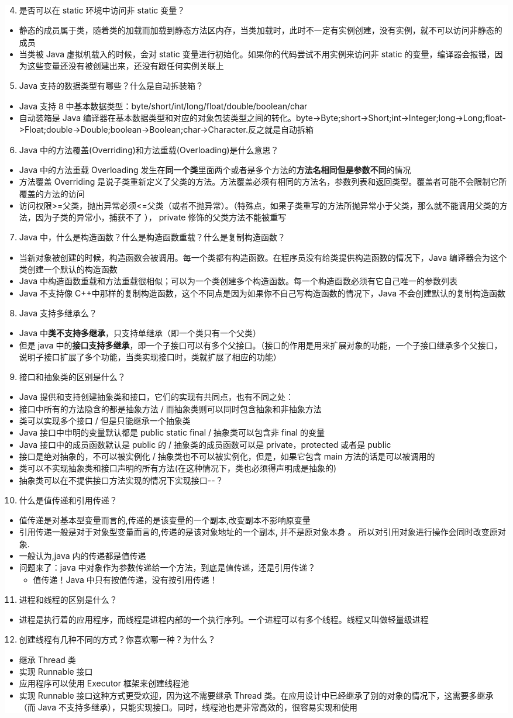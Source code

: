 4. 是否可以在 static 环境中访问非 static 变量？

- 静态的成员属于类，随着类的加载而加载到静态方法区内存，当类加载时，此时不一定有实例创建，没有实例，就不可以访问非静态的成员
- 当类被 Java 虚拟机载入的时候，会对 static 变量进行初始化。如果你的代码尝试不用实例来访问非 static 的变量，编译器会报错，因为这些变量还没有被创建出来，还没有跟任何实例关联上

5. Java 支持的数据类型有哪些？什么是自动拆装箱？

- Java 支持 8 中基本数据类型：byte/short/int/long/float/double/boolean/char
- 自动装箱是 Java 编译器在基本数据类型和对应的对象包装类型之间的转化。byte->Byte;short->Short;int->Integer;long->Long;float->Float;double->Double;boolean->Boolean;char->Character.反之就是自动拆箱

6. Java 中的方法覆盖(Overriding)和方法重载(Overloading)是什么意思？

- Java 中的方法重载 Overloading 发生在**同一个类**里面两个或者是多个方法的**方法名相同但是参数不同**的情况
- 方法覆盖 Overriding 是说子类重新定义了父类的方法。方法覆盖必须有相同的方法名，参数列表和返回类型。覆盖者可能不会限制它所覆盖的方法的访问
- 访问权限>=父类，抛出异常必须<=父类（或者不抛异常）。（特殊点，如果子类重写的方法所抛异常小于父类，那么就不能调用父类的方法，因为子类的异常小，捕获不了 ）， private 修饰的父类方法不能被重写

7. Java 中，什么是构造函数？什么是构造函数重载？什么是复制构造函数？

- 当新对象被创建的时候，构造函数会被调用。每一个类都有构造函数。在程序员没有给类提供构造函数的情况下，Java 编译器会为这个类创建一个默认的构造函数
- Java 中构造函数重载和方法重载很相似；可以为一个类创建多个构造函数。每一个构造函数必须有它自己唯一的参数列表
- Java 不支持像 C++中那样的复制构造函数，这个不同点是因为如果你不自己写构造函数的情况下，Java 不会创建默认的复制构造函数

8. Java 支持多继承么？

- Java 中**类不支持多继承**，只支持单继承（即一个类只有一个父类）
- 但是 java 中的**接口支持多继承**，即一个子接口可以有多个父接口。（接口的作用是用来扩展对象的功能，一个子接口继承多个父接口，说明子接口扩展了多个功能，当类实现接口时，类就扩展了相应的功能）

9. 接口和抽象类的区别是什么？

- Java 提供和支持创建抽象类和接口，它们的实现有共同点，也有不同之处：
- 接口中所有的方法隐含的都是抽象方法 / 而抽象类则可以同时包含抽象和非抽象方法
- 类可以实现多个接口 / 但是只能继承一个抽象类
- Java 接口中申明的变量默认都是 public static final / 抽象类可以包含非 final 的变量
- Java 接口中的成员函数默认是 public 的 / 抽象类的成员函数可以是 private，protected 或者是 public
- 接口是绝对抽象的，不可以被实例化 / 抽象类也不可以被实例化，但是，如果它包含 main 方法的话是可以被调用的
- 类可以不实现抽象类和接口声明的所有方法(在这种情况下，类也必须得声明成是抽象的)
- 抽象类可以在不提供接口方法实现的情况下实现接口--？

10. 什么是值传递和引用传递？

- 值传递是对基本型变量而言的,传递的是该变量的一个副本,改变副本不影响原变量
- 引用传递一般是对于对象型变量而言的,传递的是该对象地址的一个副本, 并不是原对象本身 。 所以对引用对象进行操作会同时改变原对象.
- 一般认为,java 内的传递都是值传递
- 问题来了：java 中对象作为参数传递给一个方法，到底是值传递，还是引用传递？
  - 值传递！Java 中只有按值传递，没有按引用传递！

11. 进程和线程的区别是什么？

- 进程是执行着的应用程序，而线程是进程内部的一个执行序列。一个进程可以有多个线程。线程又叫做轻量级进程

12. 创建线程有几种不同的方式？你喜欢哪一种？为什么？

- 继承 Thread 类
- 实现 Runnable 接口
- 应用程序可以使用 Executor 框架来创建线程池
- 实现 Runnable 接口这种方式更受欢迎，因为这不需要继承 Thread 类。在应用设计中已经继承了别的对象的情况下，这需要多继承（而 Java 不支持多继承），只能实现接口。同时，线程池也是非常高效的，很容易实现和使用

